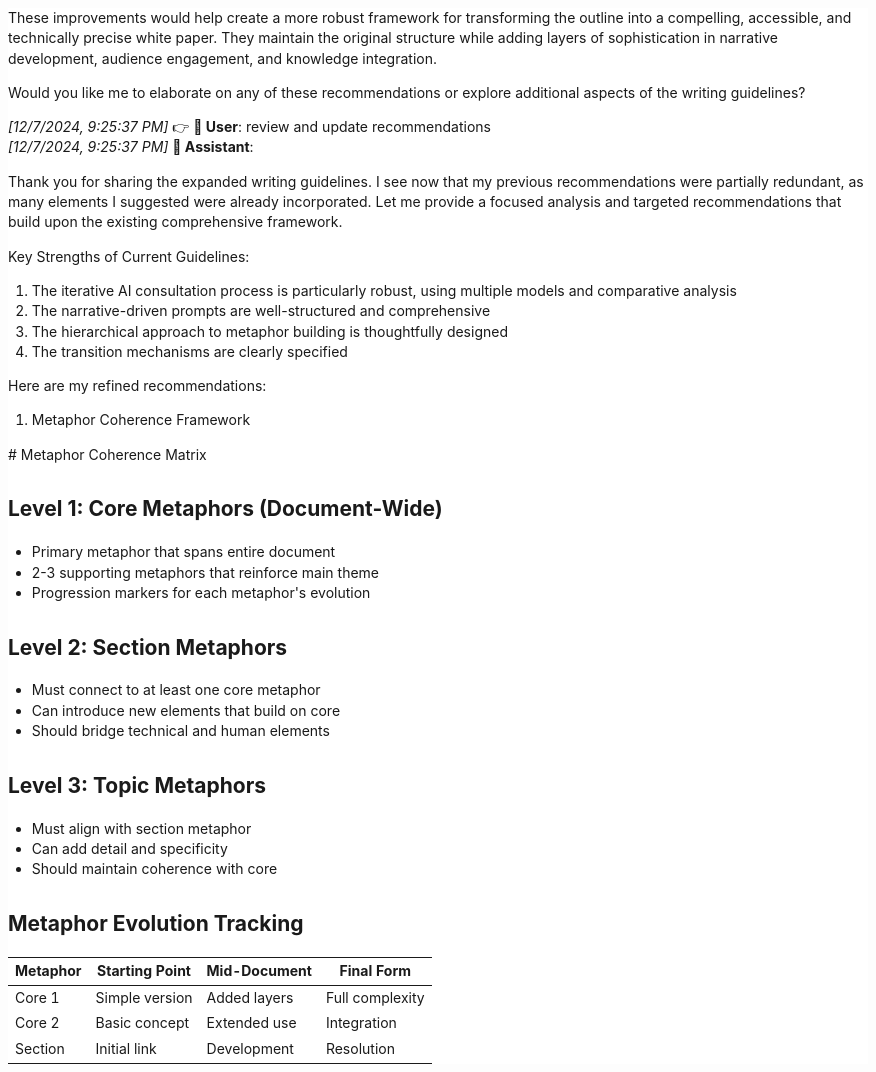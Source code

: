 These improvements would help create a more robust framework for transforming the outline into a compelling, accessible, and technically precise white paper. They maintain the original structure while adding layers of sophistication in narrative development, audience engagement, and knowledge integration.

Would you like me to elaborate on any of these recommendations or explore additional aspects of the writing guidelines?<br>

<i>[12/7/2024, 9:25:37 PM]</i> 👉 <b>👤 User</b>: review and update recommendations<br>
<i>[12/7/2024, 9:25:37 PM]</i> <b>🤖 Assistant</b>: 

 Thank you for sharing the expanded writing guidelines. I see now that my previous recommendations were partially redundant, as many elements I suggested were already incorporated. Let me provide a focused analysis and targeted recommendations that build upon the existing comprehensive framework.

Key Strengths of Current Guidelines:
1. The iterative AI consultation process is particularly robust, using multiple models and comparative analysis
2. The narrative-driven prompts are well-structured and comprehensive
3. The hierarchical approach to metaphor building is thoughtfully designed
4. The transition mechanisms are clearly specified

Here are my refined recommendations:

1. Metaphor Coherence Framework

<antArtifact identifier="metaphor-coherence-matrix" type="application/vnd.ant.code" language="markdown" title="Metaphor Coherence Framework">
# Metaphor Coherence Matrix

## Level 1: Core Metaphors (Document-Wide)
- Primary metaphor that spans entire document
- 2-3 supporting metaphors that reinforce main theme
- Progression markers for each metaphor's evolution

## Level 2: Section Metaphors
- Must connect to at least one core metaphor
- Can introduce new elements that build on core
- Should bridge technical and human elements

## Level 3: Topic Metaphors
- Must align with section metaphor
- Can add detail and specificity
- Should maintain coherence with core

## Metaphor Evolution Tracking
| Metaphor | Starting Point | Mid-Document | Final Form |
|----------|----------------|--------------|------------|
| Core 1   | Simple version | Added layers | Full complexity |
| Core 2   | Basic concept  | Extended use | Integration |
| Section  | Initial link   | Development  | Resolution |

